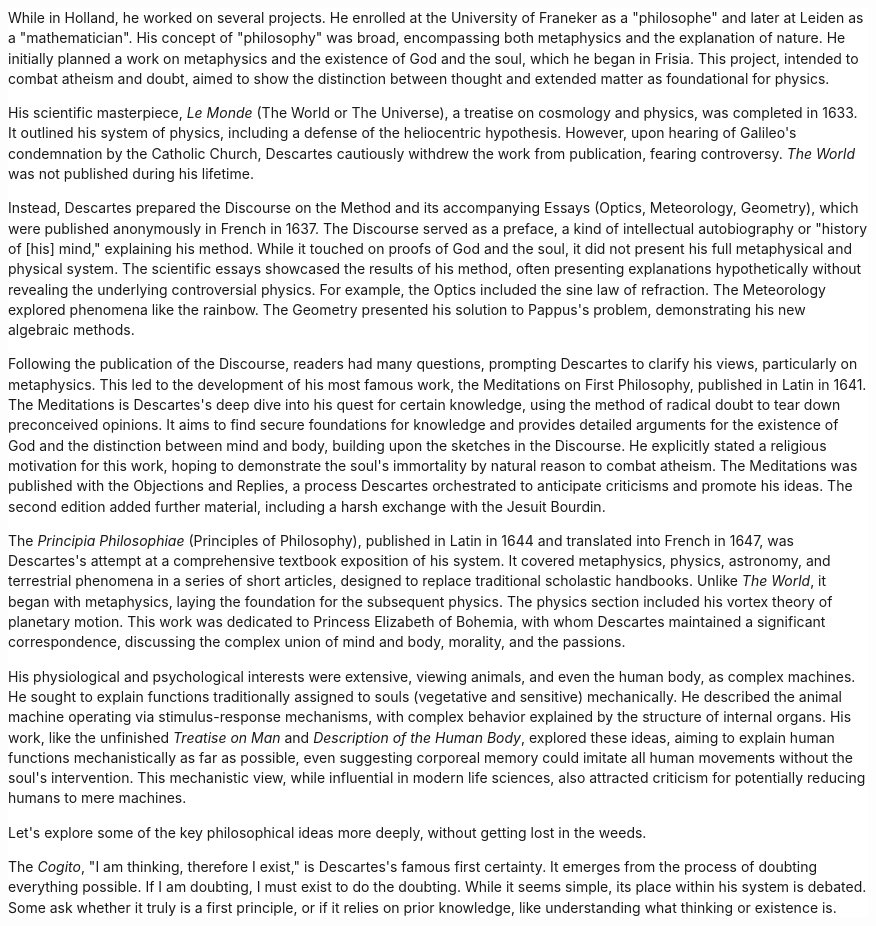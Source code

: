 While in Holland, he worked on several projects. He enrolled at the University of Franeker as a "philosophe" and later at Leiden as a "mathematician". His concept of "philosophy" was broad, encompassing both metaphysics and the explanation of nature. He initially planned a work on metaphysics and the existence of God and the soul, which he began in Frisia. This project, intended to combat atheism and doubt, aimed to show the distinction between thought and extended matter as foundational for physics.

His scientific masterpiece, _Le Monde_ (The World or The Universe), a treatise on cosmology and physics, was completed in 1633. It outlined his system of physics, including a defense of the heliocentric hypothesis. However, upon hearing of Galileo's condemnation by the Catholic Church, Descartes cautiously withdrew the work from publication, fearing controversy. _The World_ was not published during his lifetime.

Instead, Descartes prepared the Discourse on the Method and its accompanying Essays (Optics, Meteorology, Geometry), which were published anonymously in French in 1637. The Discourse served as a preface, a kind of intellectual autobiography or "history of [his] mind," explaining his method. While it touched on proofs of God and the soul, it did not present his full metaphysical and physical system. The scientific essays showcased the results of his method, often presenting explanations hypothetically without revealing the underlying controversial physics. For example, the Optics included the sine law of refraction. The Meteorology explored phenomena like the rainbow. The Geometry presented his solution to Pappus's problem, demonstrating his new algebraic methods.

Following the publication of the Discourse, readers had many questions, prompting Descartes to clarify his views, particularly on metaphysics. This led to the development of his most famous work, the Meditations on First Philosophy, published in Latin in 1641. The Meditations is Descartes's deep dive into his quest for certain knowledge, using the method of radical doubt to tear down preconceived opinions. It aims to find secure foundations for knowledge and provides detailed arguments for the existence of God and the distinction between mind and body, building upon the sketches in the Discourse. He explicitly stated a religious motivation for this work, hoping to demonstrate the soul's immortality by natural reason to combat atheism. The Meditations was published with the Objections and Replies, a process Descartes orchestrated to anticipate criticisms and promote his ideas. The second edition added further material, including a harsh exchange with the Jesuit Bourdin.

The _Principia Philosophiae_ (Principles of Philosophy), published in Latin in 1644 and translated into French in 1647, was Descartes's attempt at a comprehensive textbook exposition of his system. It covered metaphysics, physics, astronomy, and terrestrial phenomena in a series of short articles, designed to replace traditional scholastic handbooks. Unlike _The World_, it began with metaphysics, laying the foundation for the subsequent physics. The physics section included his vortex theory of planetary motion. This work was dedicated to Princess Elizabeth of Bohemia, with whom Descartes maintained a significant correspondence, discussing the complex union of mind and body, morality, and the passions.

His physiological and psychological interests were extensive, viewing animals, and even the human body, as complex machines. He sought to explain functions traditionally assigned to souls (vegetative and sensitive) mechanically. He described the animal machine operating via stimulus-response mechanisms, with complex behavior explained by the structure of internal organs. His work, like the unfinished _Treatise on Man_ and _Description of the Human Body_, explored these ideas, aiming to explain human functions mechanistically as far as possible, even suggesting corporeal memory could imitate all human movements without the soul's intervention. This mechanistic view, while influential in modern life sciences, also attracted criticism for potentially reducing humans to mere machines.

Let's explore some of the key philosophical ideas more deeply, without getting lost in the weeds.

The _Cogito_, "I am thinking, therefore I exist," is Descartes's famous first certainty. It emerges from the process of doubting everything possible. If I am doubting, I must exist to do the doubting. While it seems simple, its place within his system is debated. Some ask whether it truly is a first principle, or if it relies on prior knowledge, like understanding what thinking or existence is.
